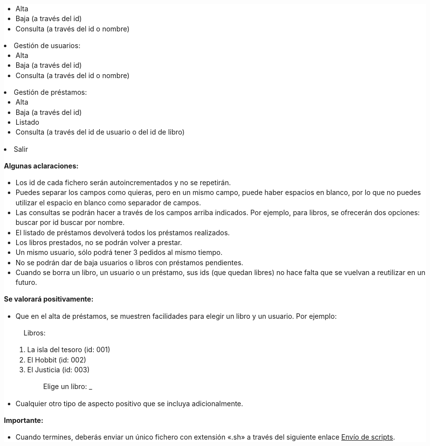 <ul>
<li>Alta</li>
<li>Baja (a través del id)</li>
<li>Consulta (a través del id o nombre)</li>
</ul>
</li>
<li>Gestión de usuarios:
<ul>
<li>Alta</li>
<li>Baja (a través del id)</li>
<li>Consulta (a través del id o nombre)</li>
</ul>
</li>
<li>Gestión de préstamos:
<ul>
<li>Alta</li>
<li>Baja (a través del id)</li>
<li>Listado</li>
<li>Consulta (a través del id de usuario o del id de libro)</li>
</ul>
</li>
<li>Salir</li>
</ul>
<p style="text-align: justify"><strong>Algunas aclaraciones:</strong></p>
<ul>
<li>Los id de cada fichero serán autoincrementados y no se repetirán.</li>
<li>Puedes separar los campos como quieras, pero en un mismo campo, puede haber espacios en blanco, por lo que no puedes utilizar el espacio en blanco como separador de campos.</li>
<li>Las consultas se podrán hacer a través de los campos arriba indicados. Por ejemplo, para libros, se ofrecerán dos opciones: buscar por id buscar por nombre.</li>
<li>El listado de préstamos devolverá todos los préstamos realizados.</li>
<li>Los libros prestados, no se podrán volver a prestar.</li>
<li>Un mismo usuario, sólo podrá tener 3 pedidos al mismo tiempo.</li>
<li>No se podrán dar de baja usuarios o libros con préstamos pendientes.</li>
<li>Cuando se borra un libro, un usuario o un préstamo, sus ids (que quedan libres) no hace falta que se vuelvan a reutilizar en un futuro.</li>
</ul>
<p style="text-align: justify"><strong>Se valorará positivamente:</strong></p>
<ul>
<li>Que en el alta de préstamos, se muestren facilidades para elegir un libro y un usuario. Por ejemplo:</li>
</ul>
<p style="padding-left: 40px">Libros:</p>
<ol>
<li style="list-style-type: none">
<ol>
<li>La isla del tesoro (id: 001)</li>
<li>El Hobbit (id: 002)</li>
<li>El Justicia (id: 003)</li>
</ol>
</li>
</ol>
<p style="padding-left: 80px">Elige un libro: _</p>
<ul>
<li>Cualquier otro tipo de aspecto positivo que se incluya adicionalmente.</li>
</ul>
<p><strong>Importante:</strong></p>
<ul>
<li>
<p style="text-align: justify">Cuando termines, deberás&nbsp;enviar un único fichero con extensión «.sh» a través&nbsp;del siguiente enlace&nbsp;<a href="http://54.202.239.122">Envío de scripts</a>.</p>
</li>